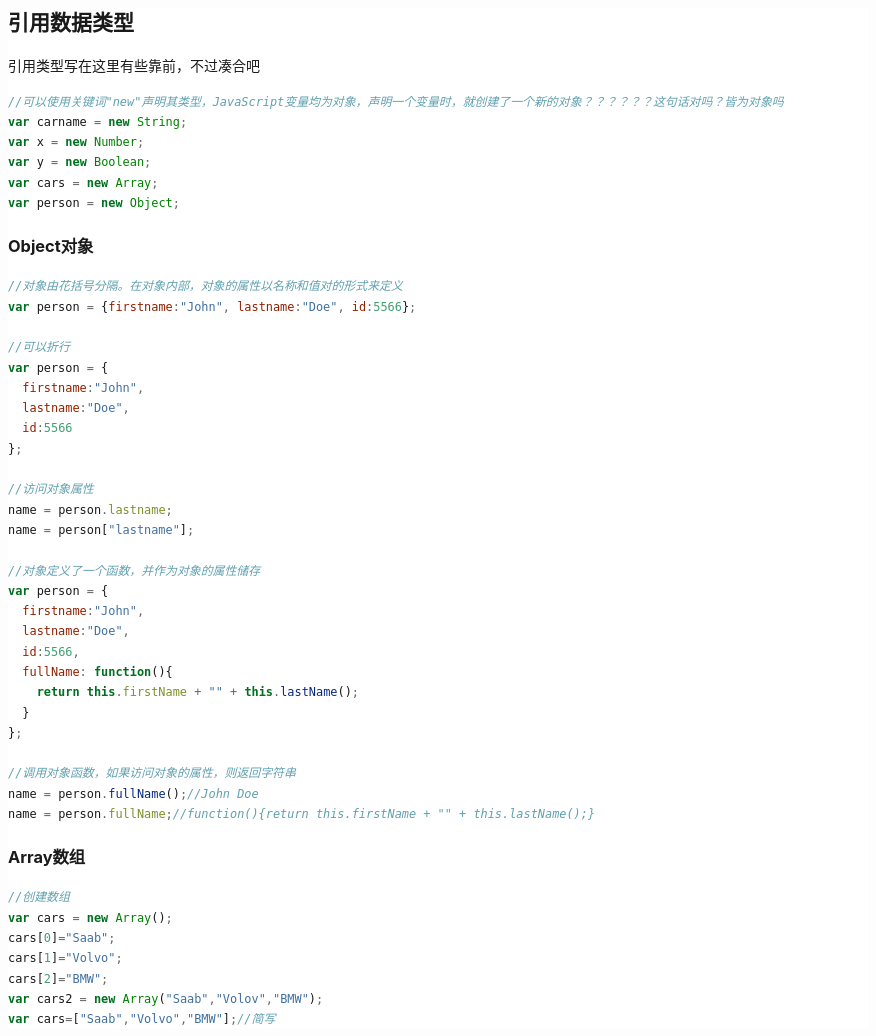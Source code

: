 

## 引用数据类型

引用类型写在这里有些靠前，不过凑合吧

```javascript
//可以使用关键词"new"声明其类型，JavaScript变量均为对象，声明一个变量时，就创建了一个新的对象？？？？？？这句话对吗？皆为对象吗
var carname = new String;
var x = new Number;
var y = new Boolean;
var cars = new Array;
var person = new Object;
```



### Object对象

```javascript
//对象由花括号分隔。在对象内部，对象的属性以名称和值对的形式来定义
var person = {firstname:"John", lastname:"Doe", id:5566};

//可以折行
var person = {
  firstname:"John",
  lastname:"Doe",
  id:5566
};

//访问对象属性
name = person.lastname;
name = person["lastname"];

//对象定义了一个函数，并作为对象的属性储存
var person = {
  firstname:"John",
  lastname:"Doe",
  id:5566,
  fullName: function(){
    return this.firstName + "" + this.lastName();
  }
};

//调用对象函数，如果访问对象的属性，则返回字符串
name = person.fullName();//John Doe
name = person.fullName;//function(){return this.firstName + "" + this.lastName();}
```





### Array数组

```javascript
//创建数组
var cars = new Array();
cars[0]="Saab";
cars[1]="Volvo";
cars[2]="BMW";
var cars2 = new Array("Saab","Volov","BMW");
var cars=["Saab","Volvo","BMW"];//简写
```

